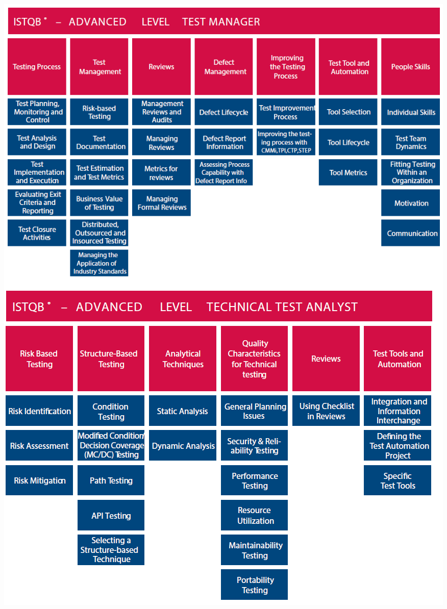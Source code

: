 [![istqbtestmanager](images/istqbtestmanager.png)](http://www.businessinnova.com)

[![istqbtecnicaltestanalyst](images/istqbtecnicaltestanalyst.png)](http://www.businessinnova.com)
